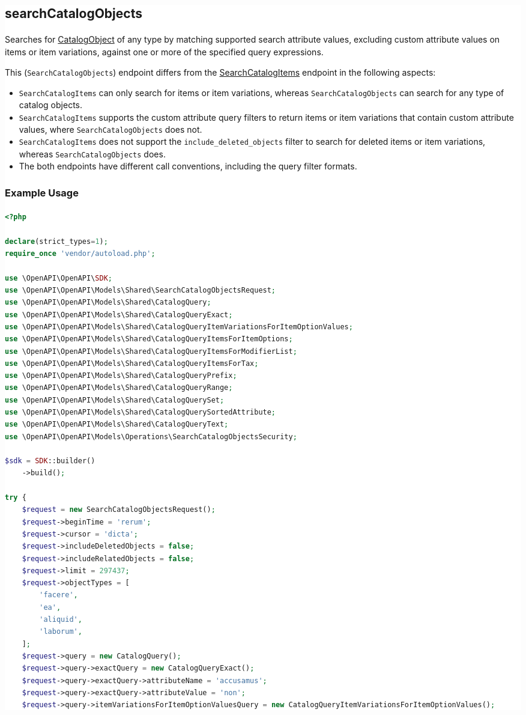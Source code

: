 ## searchCatalogObjects

Searches for [CatalogObject](https://developer.squareup.com/reference/square_2021-08-18/objects/CatalogObject) of any type by matching supported search attribute values,
excluding custom attribute values on items or item variations, against one or more of the specified query expressions.

This (`SearchCatalogObjects`) endpoint differs from the [SearchCatalogItems](https://developer.squareup.com/reference/square_2021-08-18/catalog-api/search-catalog-items)
endpoint in the following aspects:

- `SearchCatalogItems` can only search for items or item variations, whereas `SearchCatalogObjects` can search for any type of catalog objects.
- `SearchCatalogItems` supports the custom attribute query filters to return items or item variations that contain custom attribute values, where `SearchCatalogObjects` does not.
- `SearchCatalogItems` does not support the `include_deleted_objects` filter to search for deleted items or item variations, whereas `SearchCatalogObjects` does.
- The both endpoints have different call conventions, including the query filter formats.

### Example Usage

```php
<?php

declare(strict_types=1);
require_once 'vendor/autoload.php';

use \OpenAPI\OpenAPI\SDK;
use \OpenAPI\OpenAPI\Models\Shared\SearchCatalogObjectsRequest;
use \OpenAPI\OpenAPI\Models\Shared\CatalogQuery;
use \OpenAPI\OpenAPI\Models\Shared\CatalogQueryExact;
use \OpenAPI\OpenAPI\Models\Shared\CatalogQueryItemVariationsForItemOptionValues;
use \OpenAPI\OpenAPI\Models\Shared\CatalogQueryItemsForItemOptions;
use \OpenAPI\OpenAPI\Models\Shared\CatalogQueryItemsForModifierList;
use \OpenAPI\OpenAPI\Models\Shared\CatalogQueryItemsForTax;
use \OpenAPI\OpenAPI\Models\Shared\CatalogQueryPrefix;
use \OpenAPI\OpenAPI\Models\Shared\CatalogQueryRange;
use \OpenAPI\OpenAPI\Models\Shared\CatalogQuerySet;
use \OpenAPI\OpenAPI\Models\Shared\CatalogQuerySortedAttribute;
use \OpenAPI\OpenAPI\Models\Shared\CatalogQueryText;
use \OpenAPI\OpenAPI\Models\Operations\SearchCatalogObjectsSecurity;

$sdk = SDK::builder()
    ->build();

try {
    $request = new SearchCatalogObjectsRequest();
    $request->beginTime = 'rerum';
    $request->cursor = 'dicta';
    $request->includeDeletedObjects = false;
    $request->includeRelatedObjects = false;
    $request->limit = 297437;
    $request->objectTypes = [
        'facere',
        'ea',
        'aliquid',
        'laborum',
    ];
    $request->query = new CatalogQuery();
    $request->query->exactQuery = new CatalogQueryExact();
    $request->query->exactQuery->attributeName = 'accusamus';
    $request->query->exactQuery->attributeValue = 'non';
    $request->query->itemVariationsForItemOptionValuesQuery = new CatalogQueryItemVariationsForItemOptionValues();
```